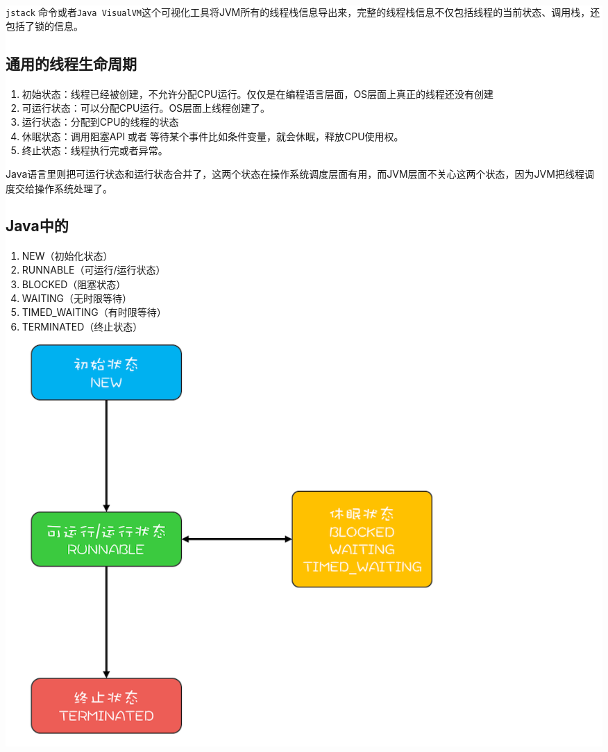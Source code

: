 `jstack` 命令或者`Java VisualVM`这个可视化工具将JVM所有的线程栈信息导出来，完整的线程栈信息不仅包括线程的当前状态、调用栈，还包括了锁的信息。

## 通用的线程生命周期

1. 初始状态：线程已经被创建，不允许分配CPU运行。仅仅是在编程语言层面，OS层面上真正的线程还没有创建
2. 可运行状态：可以分配CPU运行。OS层面上线程创建了。
3. 运行状态：分配到CPU的线程的状态
4. 休眠状态：调用阻塞API 或者 等待某个事件比如条件变量，就会休眠，释放CPU使用权。
5. 终止状态：线程执行完或者异常。

Java语言里则把可运行状态和运行状态合并了，这两个状态在操作系统调度层面有用，而JVM层面不关心这两个状态，因为JVM把线程调度交给操作系统处理了。

## Java中的

1. NEW（初始化状态）
2. RUNNABLE（可运行/运行状态）
3. BLOCKED（阻塞状态）
4. WAITING（无时限等待）
5. TIMED_WAITING（有时限等待）
6. TERMINATED（终止状态）

![image-20250409211845554](image\image-20250409211845554.png)
